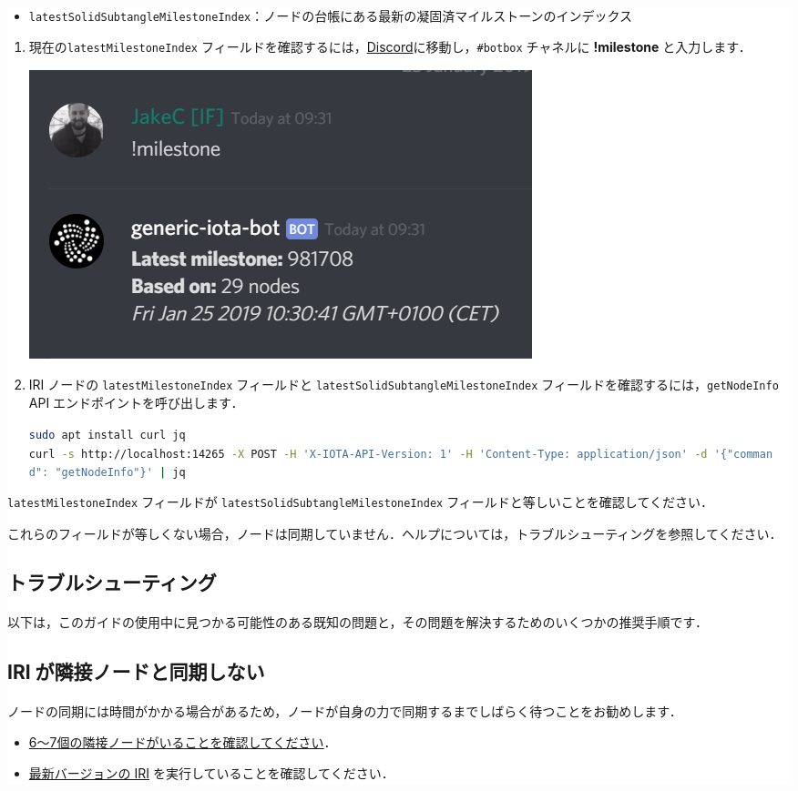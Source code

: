 
- `latestSolidSubtangleMilestoneIndex`：ノードの台帳にある最新の凝固済マイルストーンのインデックス


1. 現在の`latestMilestoneIndex` フィールドを確認するには，[Discord](https://discord.iota.org)に移動し，`#botbox` チャネルに **!milestone** と入力します．
  

    ![Entering !milestone on Discord](../images/discord-milestone-check.PNG)

2. IRI ノードの `latestMilestoneIndex` フィールドと `latestSolidSubtangleMilestoneIndex` フィールドを確認するには，`getNodeInfo` API エンドポイントを呼び出します．
  

    ```bash
    sudo apt install curl jq
    curl -s http://localhost:14265 -X POST -H 'X-IOTA-API-Version: 1' -H 'Content-Type: application/json' -d '{"command": "getNodeInfo"}' | jq
    ```

`latestMilestoneIndex` フィールドが `latestSolidSubtangleMilestoneIndex` フィールドと等しいことを確認してください．


これらのフィールドが等しくない場合，ノードは同期していません．ヘルプについては，トラブルシューティングを参照してください．


## トラブルシューティング


以下は，このガイドの使用中に見つかる可能性のある既知の問題と，その問題を解決するためのいくつかの推奨手順です．


## IRI が隣接ノードと同期しない


ノードの同期には時間がかかる場合があるため，ノードが自身の力で同期するまでしばらく待つことをお勧めします．


- [6〜7個の隣接ノードがいることを確認してください](../how-to-guides/find-neighbor-iri-nodes.md)．


- [最新バージョンの IRI](https://github.com/iotaledger/iri/releases) を実行していることを確認してください．
